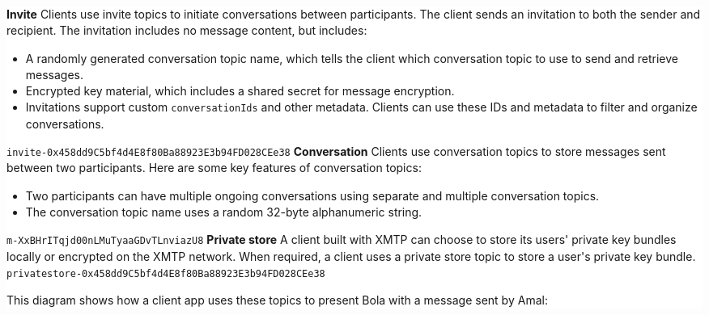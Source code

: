    </tr>
   <tr>
      <td><strong>Invite</strong>
      </td>
      <td>
         Clients use invite topics to initiate conversations between participants. The client sends an invitation to both the sender and recipient. The invitation includes no message content, but includes:
         <ul>
            <li>A randomly generated conversation topic name, which tells the client which conversation topic to use to send and retrieve messages.</li>
            <li>Encrypted key material, which includes a shared secret for message encryption.</li>
            <li>Invitations support custom <code>conversationIds</code> and other metadata. Clients can use these IDs and metadata to filter and organize conversations.</li>
         </ul>
      </td>
      <td><code>invite-0x458dd9C5bf4d4E8f80Ba88923E3b94FD028CEe38</code>
      </td>
   </tr>
   <tr>
      <td><strong>Conversation</strong>
      </td>
      <td>
         Clients use conversation topics to store messages sent between two participants. Here are some key features of conversation topics:
         <ul>
            <li>Two participants can have multiple ongoing conversations using separate and multiple conversation topics.</li>
            <li>The conversation topic name uses a random 32-byte alphanumeric string.</li>
         </ul>
      </td>
      <td><code>m-XxBHrITqjd00nLMuTyaaGDvTLnviazU8</code>
      </td>
   </tr>
   <tr>
      <td><strong>Private store</strong>
      </td>
      <td>A client built with XMTP can choose to store its users' private key bundles locally or encrypted on the XMTP network. When required, a client uses a private store topic to store a user's private key bundle.
      </td>
      <td><code>privatestore-0x458dd9C5bf4d4E8f80Ba88923E3b94FD028CEe38</code>
      </td>
   </tr>
</table>

This diagram shows how a client app uses these topics to present Bola with a message sent by Amal:
